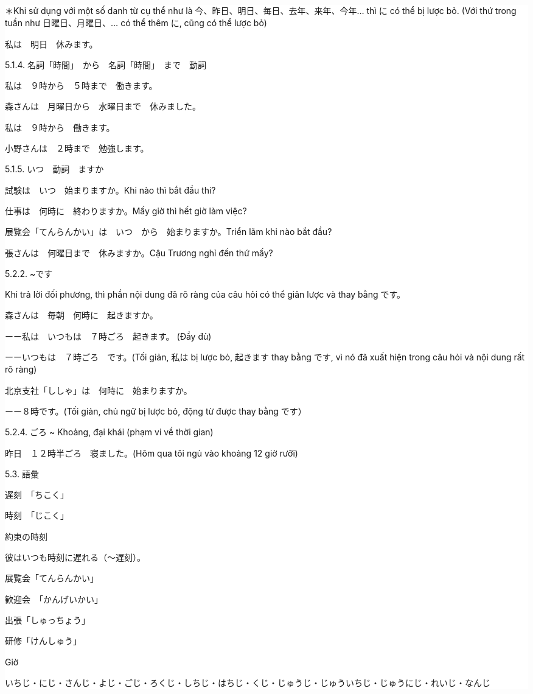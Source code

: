 ＊Khi sử dụng với một số danh từ cụ thể như là 今、昨日、明日、毎日、去年、来年、今年… thì に có thể bị lược bỏ. (Với thứ trong tuần như 日曜日、月曜日、… có thể thêm に, cũng có thể lược bỏ)

私は　明日　休みます。

5.1.4. 名詞「時間」　から　名詞「時間」　まで　動詞

私は　９時から　５時まで　働きます。

森さんは　月曜日から　水曜日まで　休みました。

私は　９時から　働きます。

小野さんは　２時まで　勉強します。

5.1.5. いつ　動詞　ますか

試験は　いつ　始まりますか。Khi nào thì bắt đầu thi?

仕事は　何時に　終わりますか。Mấy giờ thì hết giờ làm việc?

展覧会「てんらんかい」は　いつ　から　始まりますか。Triển lãm khi nào bắt đầu?

張さんは　何曜日まで　休みますか。Cậu Trương nghỉ đến thứ mấy?

5.2.2. ~です

Khi trả lời đối phương, thì phần nội dung đã rõ ràng của câu hỏi có thể giản lược và thay bằng です。

森さんは　毎朝　何時に　起きますか。

ーー私は　いつもは　７時ごろ　起きます。 (Đầy đủ)

ーーいつもは　７時ごろ　です。(Tối giản, 私は bị lược bỏ, 起きます thay bằng です, vì nó đã xuất hiện trong câu hỏi và nội dung rất rõ ràng)

北京支社「ししゃ」は　何時に　始まりますか。

ーー８時です。(Tối giản, chủ ngữ bị lược bỏ, động từ được thay bằng です）

5.2.4. ごろ ~ Khoảng, đại khái (phạm vi về thời gian)

昨日　１２時半ごろ　寝ました。(Hôm qua tôi ngủ vào khoảng 12 giờ rưỡi)

5.3. 語彙

遅刻　「ちこく」

時刻　「じこく」

約束の時刻

彼はいつも時刻に遅れる（〜遅刻）。

展覧会「てんらんかい」

歓迎会　「かんげいかい」

出張「しゅっちょう」

研修「けんしゅう」

Giờ

いちじ・にじ・さんじ・よじ・ごじ・ろくじ・しちじ・はちじ・くじ・じゅうじ・じゅういちじ・じゅうにじ・れいじ・なんじ
